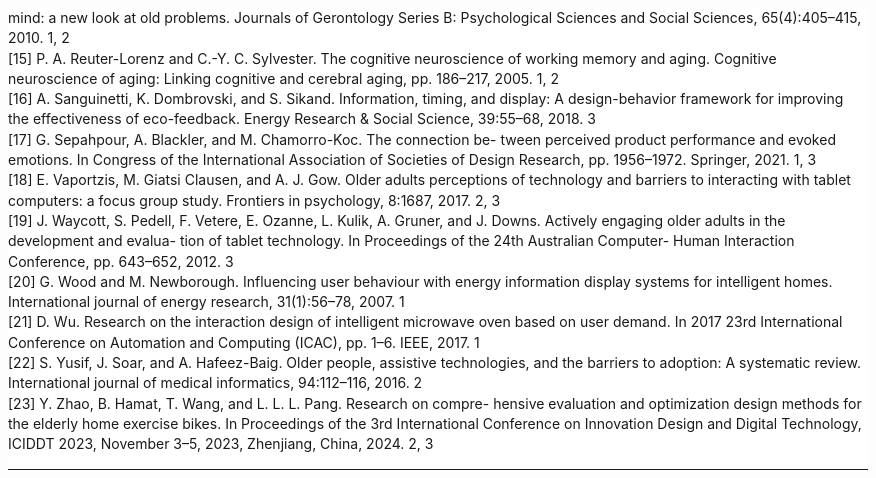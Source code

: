 mind: a new look at old problems. Journals of Gerontology Series B:
Psychological Sciences and Social Sciences, 65(4):405–415, 2010. 1, 2  
[15] P. A. Reuter-Lorenz and C.-Y. C. Sylvester. The cognitive neuroscience
of working memory and aging. Cognitive neuroscience of aging: Linking
cognitive and cerebral aging, pp. 186–217, 2005. 1, 2  
[16] A. Sanguinetti, K. Dombrovski, and S. Sikand. Information, timing, and
display: A design-behavior framework for improving the effectiveness of
eco-feedback. Energy Research & Social Science, 39:55–68, 2018. 3  
[17] G. Sepahpour, A. Blackler, and M. Chamorro-Koc. The connection be-
tween perceived product performance and evoked emotions. In Congress
of the International Association of Societies of Design Research, pp. 1956–1972. Springer, 2021. 1, 3  
[18] E. Vaportzis, M. Giatsi Clausen, and A. J. Gow. Older adults perceptions
of technology and barriers to interacting with tablet computers: a focus
group study. Frontiers in psychology, 8:1687, 2017. 2, 3  
[19] J. Waycott, S. Pedell, F. Vetere, E. Ozanne, L. Kulik, A. Gruner, and
J. Downs. Actively engaging older adults in the development and evalua-
tion of tablet technology. In Proceedings of the 24th Australian Computer-
Human Interaction Conference, pp. 643–652, 2012. 3  
[20] G. Wood and M. Newborough. Influencing user behaviour with energy
information display systems for intelligent homes. International journal
of energy research, 31(1):56–78, 2007. 1  
[21] D. Wu. Research on the interaction design of intelligent microwave
oven based on user demand. In 2017 23rd International Conference on
Automation and Computing (ICAC), pp. 1–6. IEEE, 2017. 1  
[22] S. Yusif, J. Soar, and A. Hafeez-Baig. Older people, assistive technologies,
and the barriers to adoption: A systematic review. International journal of
medical informatics, 94:112–116, 2016. 2  
[23] Y. Zhao, B. Hamat, T. Wang, and L. L. L. Pang. Research on compre-
hensive evaluation and optimization design methods for the elderly home
exercise bikes. In Proceedings of the 3rd International Conference on
Innovation Design and Digital Technology, ICIDDT 2023, November 3–5,
2023, Zhenjiang, China, 2024. 2, 3  

---
